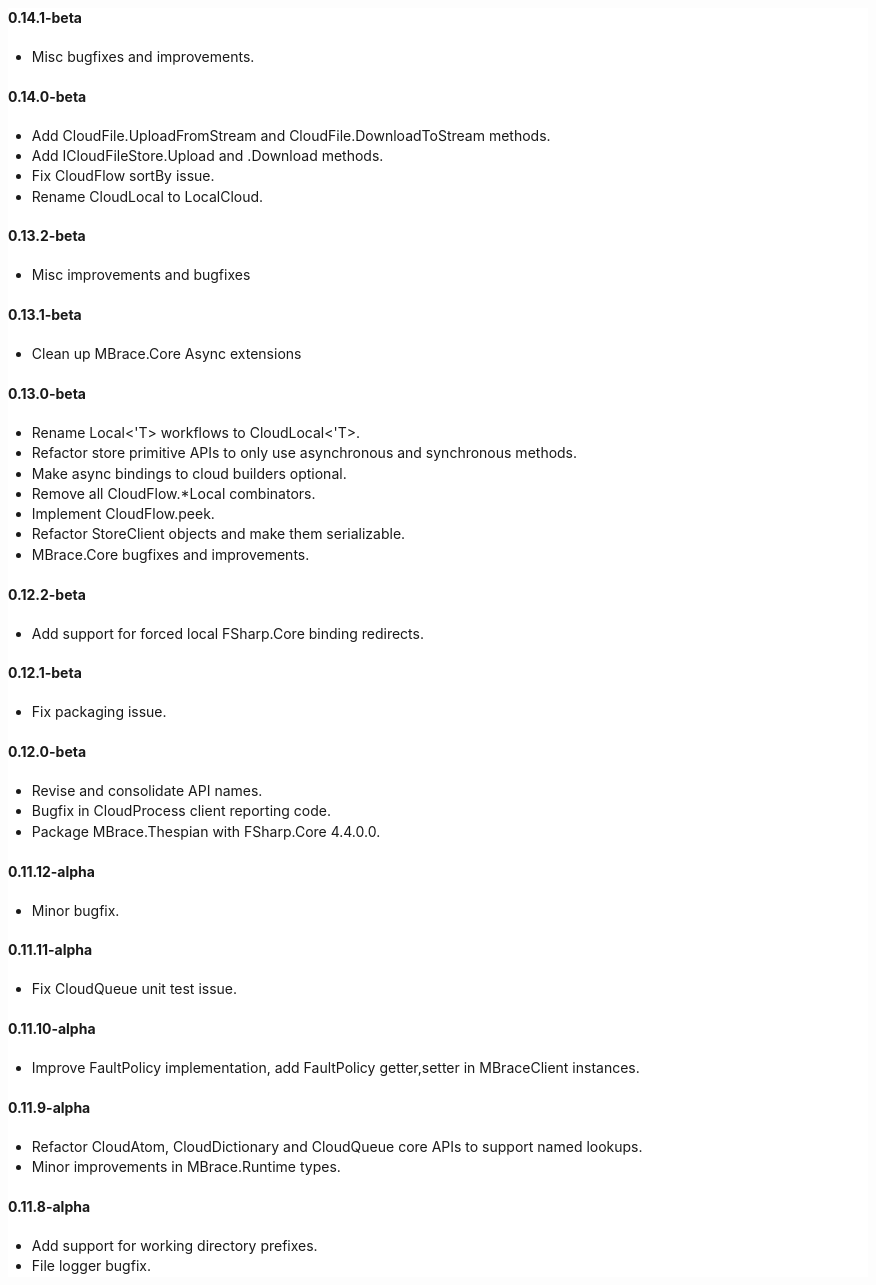 #### 0.14.1-beta
* Misc bugfixes and improvements.

#### 0.14.0-beta
* Add CloudFile.UploadFromStream and CloudFile.DownloadToStream methods.
* Add ICloudFileStore.Upload and .Download methods.
* Fix CloudFlow sortBy issue.
* Rename CloudLocal<T> to LocalCloud<T>.

#### 0.13.2-beta
* Misc improvements and bugfixes

#### 0.13.1-beta
* Clean up MBrace.Core Async extensions

#### 0.13.0-beta
* Rename Local<'T> workflows to CloudLocal<'T>.
* Refactor store primitive APIs to only use asynchronous and synchronous methods.
* Make async bindings to cloud builders optional.
* Remove all CloudFlow.*Local combinators.
* Implement CloudFlow.peek.
* Refactor StoreClient objects and make them serializable.
* MBrace.Core bugfixes and improvements.

#### 0.12.2-beta
* Add support for forced local FSharp.Core binding redirects.

#### 0.12.1-beta
* Fix packaging issue.

#### 0.12.0-beta
* Revise and consolidate API names.
* Bugfix in CloudProcess client reporting code.
* Package MBrace.Thespian with FSharp.Core 4.4.0.0.

#### 0.11.12-alpha
* Minor bugfix.

#### 0.11.11-alpha
* Fix CloudQueue unit test issue.

#### 0.11.10-alpha
* Improve FaultPolicy implementation, add FaultPolicy getter,setter in MBraceClient instances.

#### 0.11.9-alpha
* Refactor CloudAtom, CloudDictionary and CloudQueue core APIs to support named lookups.
* Minor improvements in MBrace.Runtime types.

#### 0.11.8-alpha
* Add support for working directory prefixes.
* File logger bugfix.
